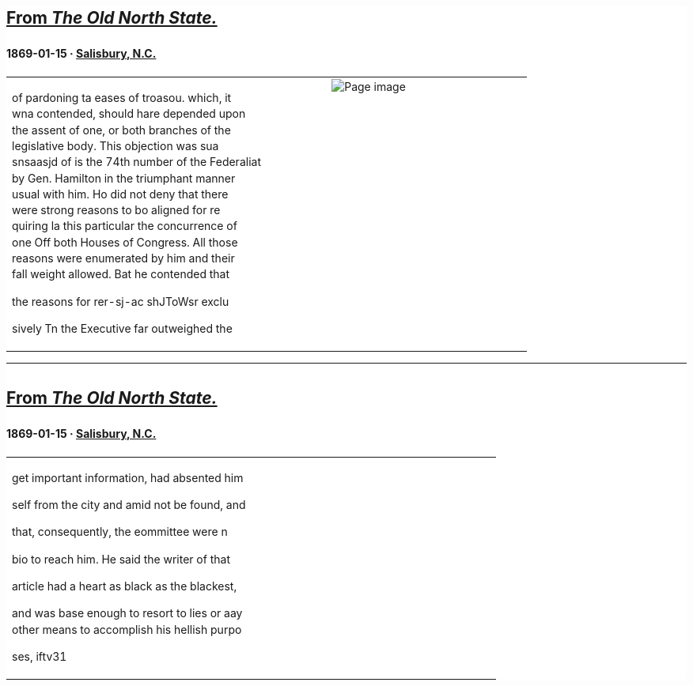 
## [From _The Old North State._](https://newspapers.digitalnc.org/lccn/sn85042183/1869-01-15/ed-1/seq-2/)

#### 1869-01-15 &middot; [Salisbury, N.C.](http://dbpedia.org/resource/Salisbury%2C_North_Carolina)

<table style="width: 100%;"><tr><td style="width: 50%">

  
of pardoning ta eases of troasou. which, it  
wna contended, should hare depended upon  
the assent of one, or both branches of the  
legislative body. This objection was sua  
snsaasjd of is the 74th number of the Federaliat  
by Gen. Hamilton in the triumphant manner  
usual with him. Ho did not deny that there  
were strong reasons to bo aligned for re­  
quiring la this particular the concurrence of  
one Off both Houses of Congress. All those  
reasons were enumerated by him and their  
fall weight allowed. Bat he contended that  
  
the reasons for rer-sj-ac shJToWsr exclu  
  
sively Tn the Executive far outweighed the
</td><td style="width: 50%; max-height: 75%; margin: auto; display: block;">
<img alt="Page image" src="https://newspapers.digitalnc.org/images/iiif/batch_ncu_CarWSal2_ver01%2Fdata%2F1869011501%2F0565.jp2/pct:5.492030492030492,20.271696122395145,12.803187803187804,8.454233711421788/!600,600/0/default.jpg"/>
</td>
</tr></table>

---

## [From _The Old North State._](https://newspapers.digitalnc.org/lccn/sn85042183/1869-01-15/ed-1/seq-2/)

#### 1869-01-15 &middot; [Salisbury, N.C.](http://dbpedia.org/resource/Salisbury%2C_North_Carolina)

<table style="width: 100%;"><tr><td style="width: 50%">

  
get important information, had absented him  
  
self from the city and amid not be found, and  
  
that, consequently, the eommittee were n  
  
bio to reach him. He said the writer of that  
  
article had a heart as black as the blackest,  
  
and was base enough to resort to lies or aay  
other means to accomplish his hellish purpo  
  
ses, iftv31  
  